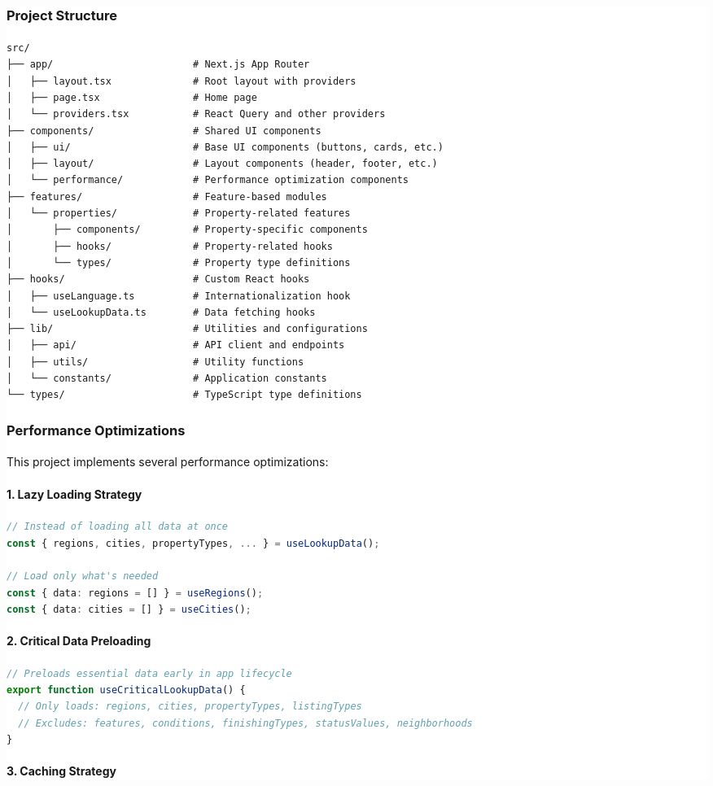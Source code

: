 ### Project Structure

```
src/
├── app/                        # Next.js App Router
│   ├── layout.tsx              # Root layout with providers
│   ├── page.tsx                # Home page
│   └── providers.tsx           # React Query and other providers
├── components/                 # Shared UI components
│   ├── ui/                     # Base UI components (buttons, cards, etc.)
│   ├── layout/                 # Layout components (header, footer, etc.)
│   └── performance/            # Performance optimization components
├── features/                   # Feature-based modules
│   └── properties/             # Property-related features
│       ├── components/         # Property-specific components
│       ├── hooks/              # Property-related hooks
│       └── types/              # Property type definitions
├── hooks/                      # Custom React hooks
│   ├── useLanguage.ts          # Internationalization hook
│   └── useLookupData.ts        # Data fetching hooks
├── lib/                        # Utilities and configurations
│   ├── api/                    # API client and endpoints
│   ├── utils/                  # Utility functions
│   └── constants/              # Application constants
└── types/                      # TypeScript type definitions
```

### Performance Optimizations

This project implements several performance optimizations:

#### 1. Lazy Loading Strategy

```typescript
// Instead of loading all data at once
const { regions, cities, propertyTypes, ... } = useLookupData();

// Load only what's needed
const { data: regions = [] } = useRegions();
const { data: cities = [] } = useCities();
```

#### 2. Critical Data Preloading

```typescript
// Preloads essential data early in app lifecycle
export function useCriticalLookupData() {
  // Only loads: regions, cities, propertyTypes, listingTypes
  // Excludes: features, conditions, finishingTypes, statusValues, neighborhoods
}
```

#### 3. Caching Strategy
